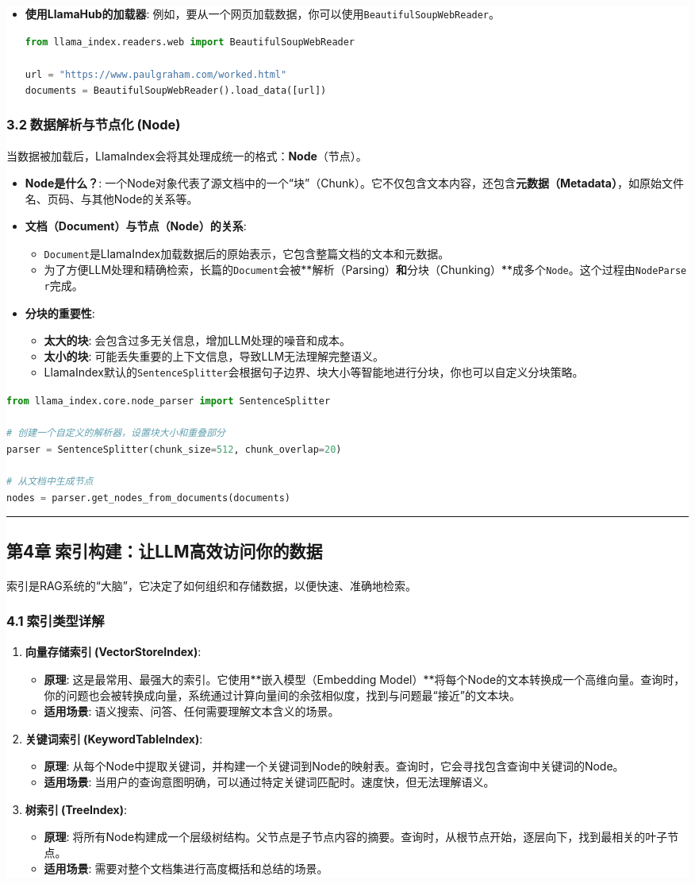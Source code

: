 -   **使用LlamaHub的加载器**: 
    例如，要从一个网页加载数据，你可以使用`BeautifulSoupWebReader`。
    ```python
    from llama_index.readers.web import BeautifulSoupWebReader

    url = "https://www.paulgraham.com/worked.html"
    documents = BeautifulSoupWebReader().load_data([url])
    ```

### **3.2 数据解析与节点化 (Node)**

当数据被加载后，LlamaIndex会将其处理成统一的格式：**Node**（节点）。

-   **Node是什么？**: 一个Node对象代表了源文档中的一个“块”（Chunk）。它不仅包含文本内容，还包含**元数据（Metadata）**，如原始文件名、页码、与其他Node的关系等。

-   **文档（Document）与节点（Node）的关系**: 
    -   `Document`是LlamaIndex加载数据后的原始表示，它包含整篇文档的文本和元数据。
    -   为了方便LLM处理和精确检索，长篇的`Document`会被**解析（Parsing）**和**分块（Chunking）**成多个`Node`。这个过程由`NodeParser`完成。

-   **分块的重要性**: 
    -   **太大的块**: 会包含过多无关信息，增加LLM处理的噪音和成本。
    -   **太小的块**: 可能丢失重要的上下文信息，导致LLM无法理解完整语义。
    -   LlamaIndex默认的`SentenceSplitter`会根据句子边界、块大小等智能地进行分块，你也可以自定义分块策略。

```python
from llama_index.core.node_parser import SentenceSplitter

# 创建一个自定义的解析器，设置块大小和重叠部分
parser = SentenceSplitter(chunk_size=512, chunk_overlap=20)

# 从文档中生成节点
nodes = parser.get_nodes_from_documents(documents)
```

---

## **第4章 索引构建：让LLM高效访问你的数据**

索引是RAG系统的“大脑”，它决定了如何组织和存储数据，以便快速、准确地检索。

### **4.1 索引类型详解**

1.  **向量存储索引 (VectorStoreIndex)**:
    -   **原理**: 这是最常用、最强大的索引。它使用**嵌入模型（Embedding Model）**将每个Node的文本转换成一个高维向量。查询时，你的问题也会被转换成向量，系统通过计算向量间的余弦相似度，找到与问题最“接近”的文本块。
    -   **适用场景**: 语义搜索、问答、任何需要理解文本含义的场景。

2.  **关键词索引 (KeywordTableIndex)**:
    -   **原理**: 从每个Node中提取关键词，并构建一个关键词到Node的映射表。查询时，它会寻找包含查询中关键词的Node。
    -   **适用场景**: 当用户的查询意图明确，可以通过特定关键词匹配时。速度快，但无法理解语义。

3.  **树索引 (TreeIndex)**:
    -   **原理**: 将所有Node构建成一个层级树结构。父节点是子节点内容的摘要。查询时，从根节点开始，逐层向下，找到最相关的叶子节点。
    -   **适用场景**: 需要对整个文档集进行高度概括和总结的场景。
